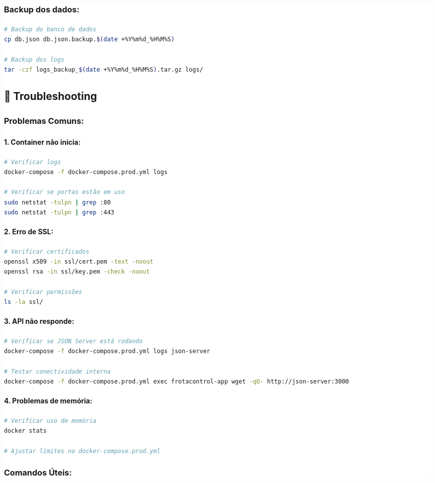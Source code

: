 ### Backup dos dados:
```bash
# Backup do banco de dados
cp db.json db.json.backup.$(date +%Y%m%d_%H%M%S)

# Backup dos logs
tar -czf logs_backup_$(date +%Y%m%d_%H%M%S).tar.gz logs/
```

## 🚨 Troubleshooting

### Problemas Comuns:

#### 1. Container não inicia:
```bash
# Verificar logs
docker-compose -f docker-compose.prod.yml logs

# Verificar se portas estão em uso
sudo netstat -tulpn | grep :80
sudo netstat -tulpn | grep :443
```

#### 2. Erro de SSL:
```bash
# Verificar certificados
openssl x509 -in ssl/cert.pem -text -noout
openssl rsa -in ssl/key.pem -check -noout

# Verificar permissões
ls -la ssl/
```

#### 3. API não responde:
```bash
# Verificar se JSON Server está rodando
docker-compose -f docker-compose.prod.yml logs json-server

# Testar conectividade interna
docker-compose -f docker-compose.prod.yml exec frotacontrol-app wget -qO- http://json-server:3000
```

#### 4. Problemas de memória:
```bash
# Verificar uso de memória
docker stats

# Ajustar limites no docker-compose.prod.yml
```

### Comandos Úteis:
